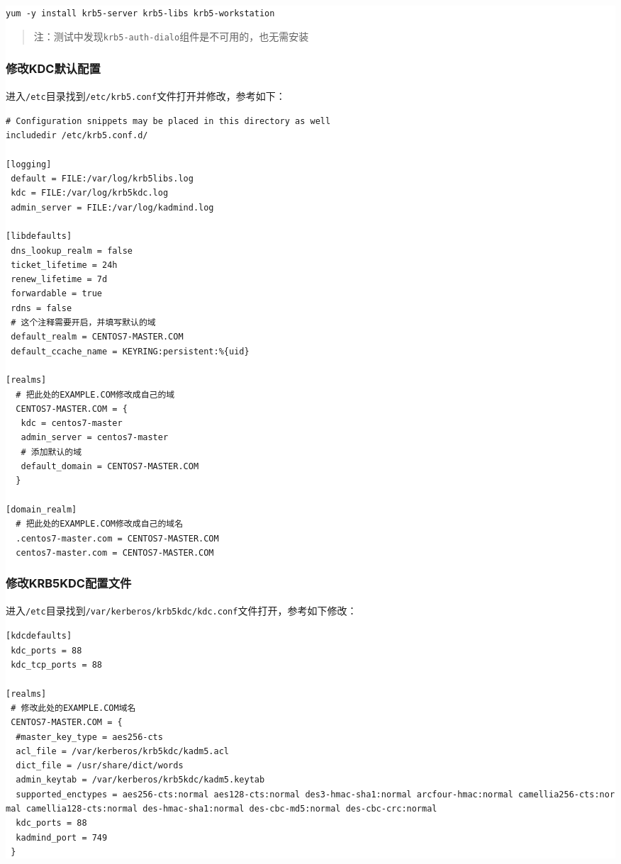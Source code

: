 ```
yum -y install krb5-server krb5-libs krb5-workstation
```

> 注：测试中发现`krb5-auth-dialo`组件是不可用的，也无需安装

### 修改KDC默认配置

进入`/etc`目录找到`/etc/krb5.conf`文件打开并修改，参考如下：

```properties
# Configuration snippets may be placed in this directory as well
includedir /etc/krb5.conf.d/

[logging]
 default = FILE:/var/log/krb5libs.log
 kdc = FILE:/var/log/krb5kdc.log
 admin_server = FILE:/var/log/kadmind.log

[libdefaults]
 dns_lookup_realm = false
 ticket_lifetime = 24h
 renew_lifetime = 7d
 forwardable = true
 rdns = false
 # 这个注释需要开启，并填写默认的域
 default_realm = CENTOS7-MASTER.COM
 default_ccache_name = KEYRING:persistent:%{uid}

[realms]
  # 把此处的EXAMPLE.COM修改成自己的域
  CENTOS7-MASTER.COM = {
   kdc = centos7-master
   admin_server = centos7-master
   # 添加默认的域
   default_domain = CENTOS7-MASTER.COM
  }

[domain_realm]
  # 把此处的EXAMPLE.COM修改成自己的域名
  .centos7-master.com = CENTOS7-MASTER.COM
  centos7-master.com = CENTOS7-MASTER.COM
```

### 修改KRB5KDC配置文件

进入`/etc`目录找到`/var/kerberos/krb5kdc/kdc.conf`文件打开，参考如下修改：

```properties
[kdcdefaults]
 kdc_ports = 88
 kdc_tcp_ports = 88

[realms]
 # 修改此处的EXAMPLE.COM域名
 CENTOS7-MASTER.COM = {
  #master_key_type = aes256-cts
  acl_file = /var/kerberos/krb5kdc/kadm5.acl
  dict_file = /usr/share/dict/words
  admin_keytab = /var/kerberos/krb5kdc/kadm5.keytab
  supported_enctypes = aes256-cts:normal aes128-cts:normal des3-hmac-sha1:normal arcfour-hmac:normal camellia256-cts:normal camellia128-cts:normal des-hmac-sha1:normal des-cbc-md5:normal des-cbc-crc:normal
  kdc_ports = 88
  kadmind_port = 749
 }
```